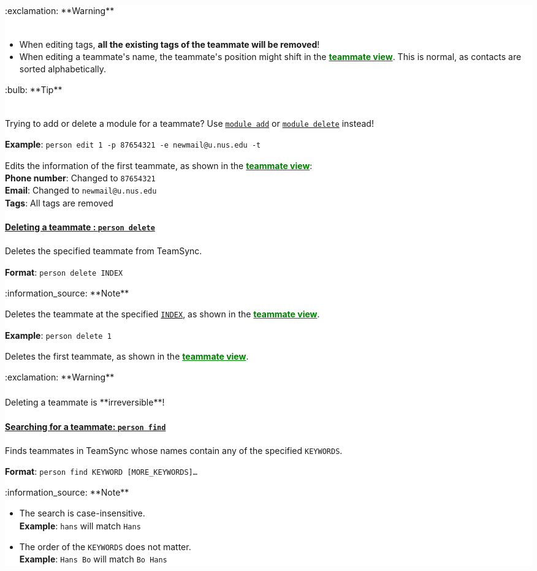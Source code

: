 <div markdown="1" class="alert alert-warning">:exclamation: **Warning**<br><br>

* When editing tags, **all the existing tags of the teammate will be removed**!
* When editing a teammate's name, the teammate's position might shift in the <a href="#teammate-view" style="color : green; font-weight: bold;">teammate view</a>. This is normal, as contacts are sorted alphabetically.
</div>

<div markdown="1" class="alert alert-success">:bulb: **Tip**<br><br>

Trying to add or delete a module for a teammate? Use [`module add`](#adding-a-module-for-a-teammate-module-add) or [`module delete`](#deleting-a-module-from-a-teammate--module-delete) instead!
</div>

**Example**: `person edit 1 -p 87654321 -e newmail@u.nus.edu -t`

Edits the information of the first teammate, as shown in the <a href="#teammate-view" style="color : green; font-weight: bold;">teammate view</a>:<br>
**Phone number**: Changed to `87654321`<br>
**Email**: Changed to `newmail@u.nus.edu`<br>
**Tags**: All tags are removed

#### <a href="#table-of-contents" class="head">Deleting a teammate : `person delete`</a>

Deletes the specified teammate from TeamSync.

**Format**: `person delete INDEX`

<div markdown="1" class="alert alert-info">:information_source: **Note**

Deletes the teammate at the specified [`INDEX`](#index), as shown in the <a href="#teammate-view" style="color : green; font-weight: bold;">teammate view</a>.
</div>

**Example**: `person delete 1`

Deletes the first teammate, as shown in the <a href="#teammate-view" style="color : green; font-weight: bold;">teammate view</a>.

<div markdown="1" class="alert alert-warning">:exclamation: **Warning**<br><br>
Deleting a teammate is **irreversible**!
</div>

#### <a href="#table-of-contents" class="head">Searching for a teammate: `person find`</a>

Finds teammates in TeamSync whose names contain any of the specified `KEYWORDS`.

**Format**: `person find KEYWORD [MORE_KEYWORDS]…`

<div markdown="1" class="alert alert-info">:information_source: **Note**

* The search is case-insensitive.<br>
  **Example**: `hans` will match `Hans`

* The order of the `KEYWORDS` does not matter.<br>
  **Example**: `Hans Bo` will match `Bo Hans`
